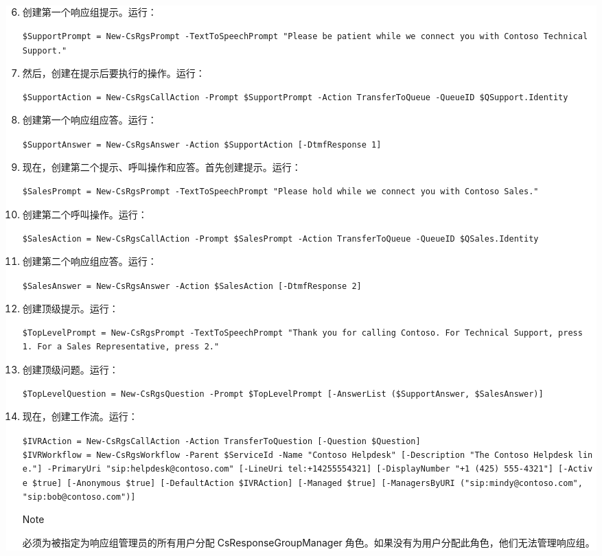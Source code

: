 6.  创建第一个响应组提示。运行：
    
        $SupportPrompt = New-CsRgsPrompt -TextToSpeechPrompt "Please be patient while we connect you with Contoso Technical Support."

7.  然后，创建在提示后要执行的操作。运行：
    
        $SupportAction = New-CsRgsCallAction -Prompt $SupportPrompt -Action TransferToQueue -QueueID $QSupport.Identity

8.  创建第一个响应组应答。运行：
    
        $SupportAnswer = New-CsRgsAnswer -Action $SupportAction [-DtmfResponse 1]

9.  现在，创建第二个提示、呼叫操作和应答。首先创建提示。运行：
    
        $SalesPrompt = New-CsRgsPrompt -TextToSpeechPrompt "Please hold while we connect you with Contoso Sales."

10. 创建第二个呼叫操作。运行：
    
        $SalesAction = New-CsRgsCallAction -Prompt $SalesPrompt -Action TransferToQueue -QueueID $QSales.Identity

11. 创建第二个响应组应答。运行：
    
        $SalesAnswer = New-CsRgsAnswer -Action $SalesAction [-DtmfResponse 2]

12. 创建顶级提示。运行：
    
        $TopLevelPrompt = New-CsRgsPrompt -TextToSpeechPrompt "Thank you for calling Contoso. For Technical Support, press 1. For a Sales Representative, press 2."

13. 创建顶级问题。运行：
    
        $TopLevelQuestion = New-CsRgsQuestion -Prompt $TopLevelPrompt [-AnswerList ($SupportAnswer, $SalesAnswer)]

14. 现在，创建工作流。运行：
    
        $IVRAction = New-CsRgsCallAction -Action TransferToQuestion [-Question $Question]
        $IVRWorkflow = New-CsRgsWorkflow -Parent $ServiceId -Name "Contoso Helpdesk" [-Description "The Contoso Helpdesk line."] -PrimaryUri "sip:helpdesk@contoso.com" [-LineUri tel:+14255554321] [-DisplayNumber "+1 (425) 555-4321"] [-Active $true] [-Anonymous $true] [-DefaultAction $IVRAction] [-Managed $true] [-ManagersByURI ("sip:mindy@contoso.com", "sip:bob@contoso.com")]
    
    > [!NOTE]  
    > 必须为被指定为响应组管理员的所有用户分配 CsResponseGroupManager 角色。如果没有为用户分配此角色，他们无法管理响应组。
    

